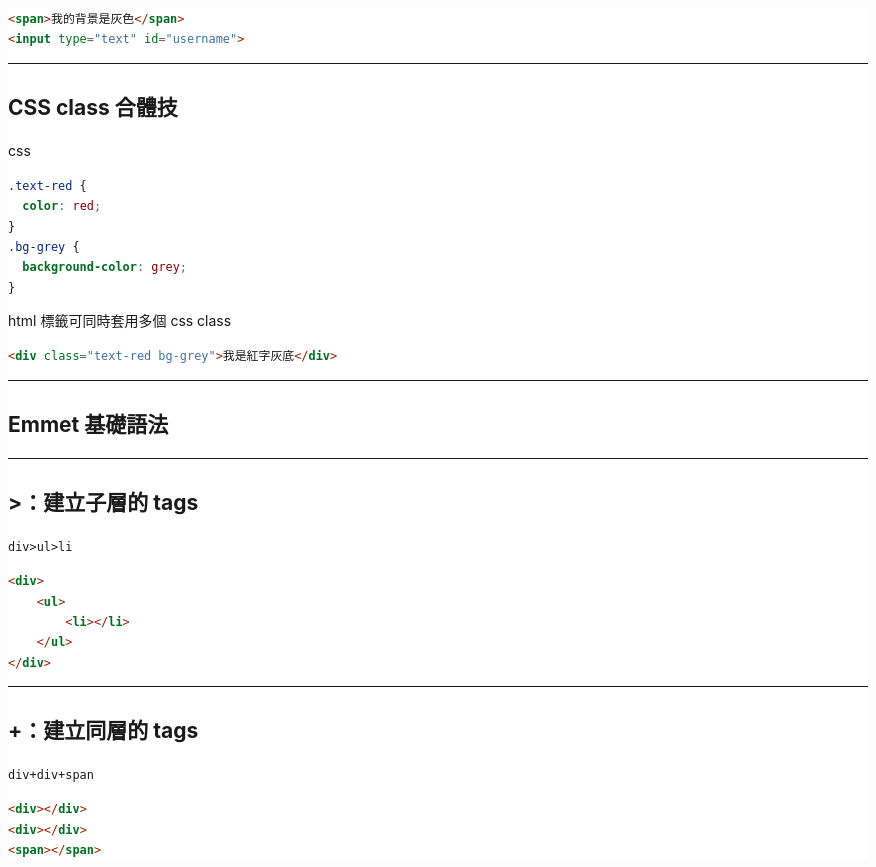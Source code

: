 ```html
<span>我的背景是灰色</span>
<input type="text" id="username">
```

----

## CSS class 合體技

css
```css
.text-red {
  color: red;
}
.bg-grey {
  background-color: grey;
}
```
html 標籤可同時套用多個 css class
```html
<div class="text-red bg-grey">我是紅字灰底</div>
```

---

## Emmet 基礎語法

----

## >：建立子層的 tags

```
div>ul>li
```
```html
<div>
	<ul>
		<li></li>
	</ul>
</div>
```

----

## +：建立同層的 tags

```
div+div+span
```
```html
<div></div>
<div></div>
<span></span>
```

